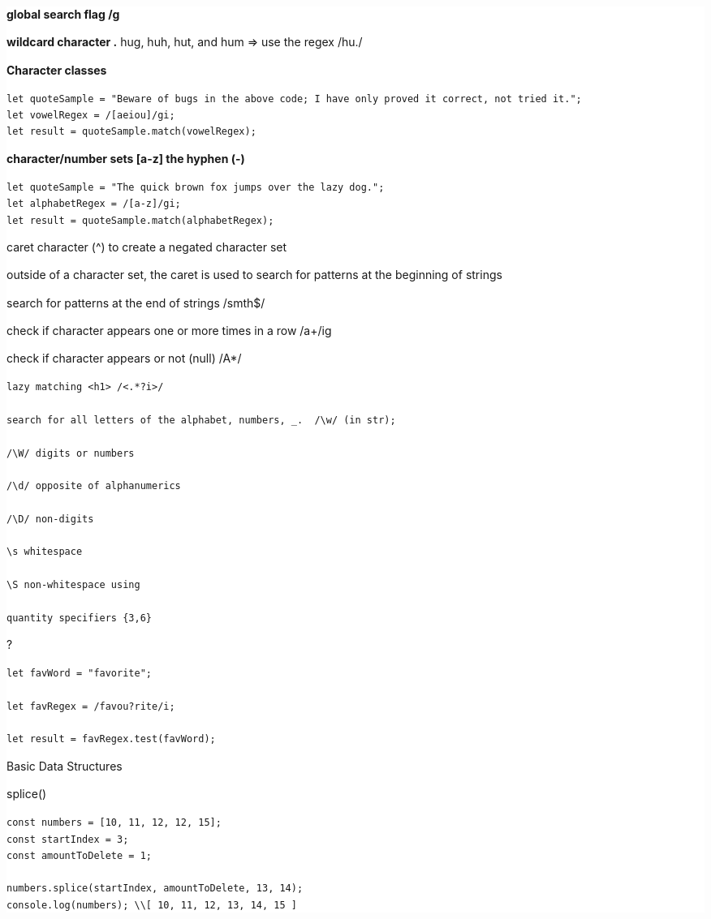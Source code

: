 **global search flag /g**

**wildcard character .**
hug, huh, hut, and hum => use the regex /hu./

**Character classes**
```
let quoteSample = "Beware of bugs in the above code; I have only proved it correct, not tried it.";
let vowelRegex = /[aeiou]/gi;
let result = quoteSample.match(vowelRegex); 
```

**character/number sets [a-z] the hyphen (-)**
```
let quoteSample = "The quick brown fox jumps over the lazy dog.";
let alphabetRegex = /[a-z]/gi; 
let result = quoteSample.match(alphabetRegex); 
```
caret character (^) to create a negated character set

outside of a character set, the caret is used to search for patterns at the beginning of strings

search for patterns at the end of strings /smth$/

check if character appears one or more times in a row /a+/ig

check if character appears or not (null) /A*/

```
lazy matching <h1> /<.*?i>/

search for all letters of the alphabet, numbers, _.  /\w/ (in str); 

/\W/ digits or numbers
  
/\d/ opposite of alphanumerics
  
/\D/ non-digits

\s whitespace

\S non-whitespace using 

quantity specifiers {3,6}

```
?
```
let favWord = "favorite";

let favRegex = /favou?rite/i; 

let result = favRegex.test(favWord);
```
Basic Data Structures

splice()
```
const numbers = [10, 11, 12, 12, 15];
const startIndex = 3;
const amountToDelete = 1;

numbers.splice(startIndex, amountToDelete, 13, 14);
console.log(numbers); \\[ 10, 11, 12, 13, 14, 15 ]
```
